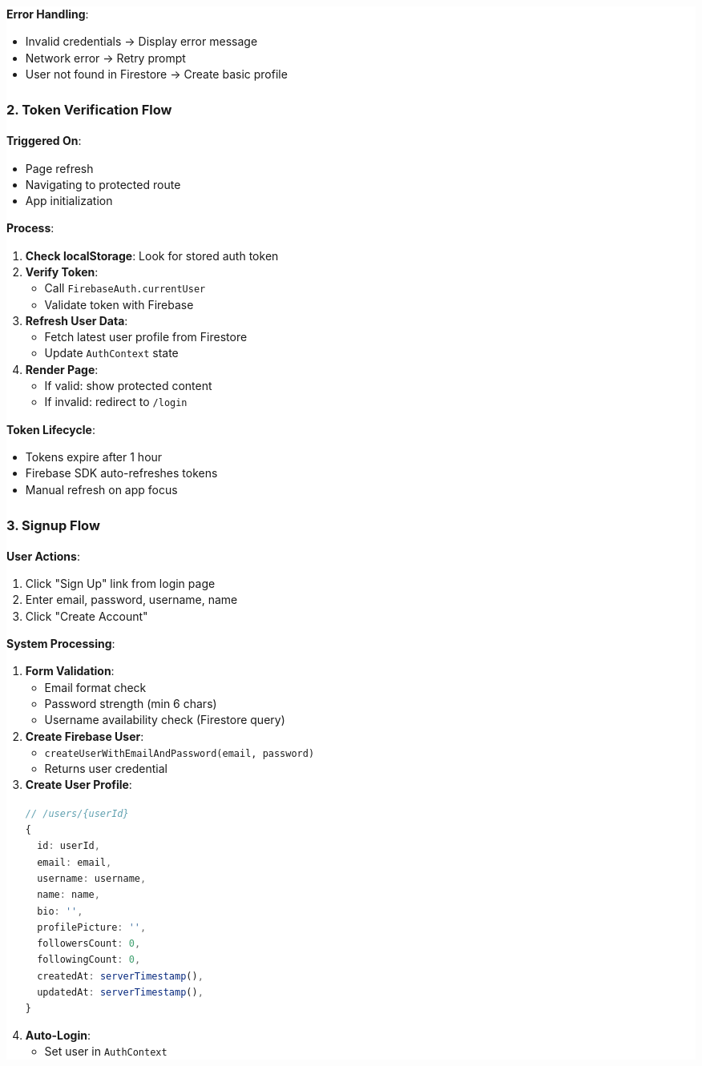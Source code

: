 **Error Handling**:

- Invalid credentials → Display error message
- Network error → Retry prompt
- User not found in Firestore → Create basic profile

### 2. Token Verification Flow

**Triggered On**:

- Page refresh
- Navigating to protected route
- App initialization

**Process**:

1. **Check localStorage**: Look for stored auth token
2. **Verify Token**:
   - Call `FirebaseAuth.currentUser`
   - Validate token with Firebase
3. **Refresh User Data**:
   - Fetch latest user profile from Firestore
   - Update `AuthContext` state
4. **Render Page**:
   - If valid: show protected content
   - If invalid: redirect to `/login`

**Token Lifecycle**:

- Tokens expire after 1 hour
- Firebase SDK auto-refreshes tokens
- Manual refresh on app focus

### 3. Signup Flow

**User Actions**:

1. Click "Sign Up" link from login page
2. Enter email, password, username, name
3. Click "Create Account"

**System Processing**:

1. **Form Validation**:
   - Email format check
   - Password strength (min 6 chars)
   - Username availability check (Firestore query)
2. **Create Firebase User**:
   - `createUserWithEmailAndPassword(email, password)`
   - Returns user credential
3. **Create User Profile**:
   ```typescript
   // /users/{userId}
   {
     id: userId,
     email: email,
     username: username,
     name: name,
     bio: '',
     profilePicture: '',
     followersCount: 0,
     followingCount: 0,
     createdAt: serverTimestamp(),
     updatedAt: serverTimestamp(),
   }
   ```
4. **Auto-Login**:
   - Set user in `AuthContext`